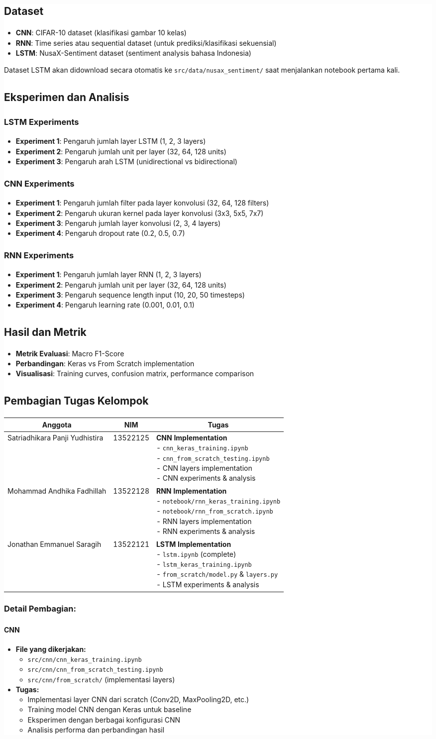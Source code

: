 ## Dataset

- **CNN**: CIFAR-10 dataset (klasifikasi gambar 10 kelas)
- **RNN**: Time series atau sequential dataset (untuk prediksi/klasifikasi sekuensial)
- **LSTM**: NusaX-Sentiment dataset (sentiment analysis bahasa Indonesia)

Dataset LSTM akan didownload secara otomatis ke `src/data/nusax_sentiment/` saat menjalankan notebook pertama kali.

## Eksperimen dan Analisis

### LSTM Experiments 
- **Experiment 1**: Pengaruh jumlah layer LSTM (1, 2, 3 layers)
- **Experiment 2**: Pengaruh jumlah unit per layer (32, 64, 128 units)
- **Experiment 3**: Pengaruh arah LSTM (unidirectional vs bidirectional)

### CNN Experiments
- **Experiment 1**: Pengaruh jumlah filter pada layer konvolusi (32, 64, 128 filters)
- **Experiment 2**: Pengaruh ukuran kernel pada layer konvolusi (3x3, 5x5, 7x7)
- **Experiment 3**: Pengaruh jumlah layer konvolusi (2, 3, 4 layers)
- **Experiment 4**: Pengaruh dropout rate (0.2, 0.5, 0.7)

### RNN Experiments
- **Experiment 1**: Pengaruh jumlah layer RNN (1, 2, 3 layers)
- **Experiment 2**: Pengaruh jumlah unit per layer (32, 64, 128 units)
- **Experiment 3**: Pengaruh sequence length input (10, 20, 50 timesteps)
- **Experiment 4**: Pengaruh learning rate (0.001, 0.01, 0.1)

## Hasil dan Metrik

- **Metrik Evaluasi**: Macro F1-Score
- **Perbandingan**: Keras vs From Scratch implementation
- **Visualisasi**: Training curves, confusion matrix, performance comparison

## Pembagian Tugas Kelompok

| Anggota | NIM | Tugas |
|---------|-----|-------|
| Satriadhikara Panji Yudhistira | 13522125 | **CNN Implementation** <br> - `cnn_keras_training.ipynb` <br> - `cnn_from_scratch_testing.ipynb` <br> - CNN layers implementation <br> - CNN experiments & analysis |
| Mohammad Andhika Fadhillah | 13522128 | **RNN Implementation** <br> - `notebook/rnn_keras_training.ipynb` <br> - `notebook/rnn_from_scratch.ipynb` <br> - RNN layers implementation <br> - RNN experiments & analysis |
| Jonathan Emmanuel Saragih | 13522121 | **LSTM Implementation** <br> - `lstm.ipynb` (complete) <br> - `lstm_keras_training.ipynb` <br> - `from_scratch/model.py` & `layers.py` <br> - LSTM experiments & analysis |

### Detail Pembagian:

#### CNN 
- **File yang dikerjakan:**
  - `src/cnn/cnn_keras_training.ipynb`
  - `src/cnn/cnn_from_scratch_testing.ipynb`
  - `src/cnn/from_scratch/` (implementasi layers)
- **Tugas:**
  - Implementasi layer CNN dari scratch (Conv2D, MaxPooling2D, etc.)
  - Training model CNN dengan Keras untuk baseline
  - Eksperimen dengan berbagai konfigurasi CNN
  - Analisis performa dan perbandingan hasil
